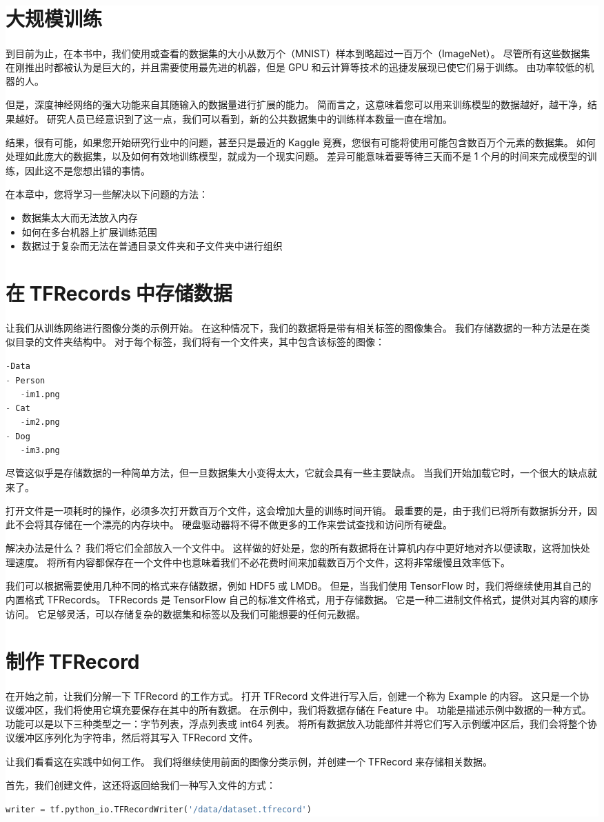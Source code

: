# 大规模训练

到目前为止，在本书中，我们使用或查看的数据集的大小从数万个（MNIST）样本到略超过一百万个（ImageNet）。 尽管所有这些数据集在刚推出时都被认为是巨大的，并且需要使用最先进的机器，但是 GPU 和云计算等技术的迅捷发展现已使它们易于训练。 由功率较低的机器的人。

但是，深度神经网络的强大功能来自其随输入的数据量进行扩展的能力。 简而言之，这意味着您可以用来训练模型的数据越好，越干净，结果越好。 研究人员已经意识到了这一点，我们可以看到，新的公共数据集中的训练样本数量一直在增加。

结果，很有可能，如果您开始研究行业中的问题，甚至只是最近的 Kaggle 竞赛，您很有可能将使用可能包含数百万个元素的数据集。 如何处理如此庞大的数据集，以及如何有效地训练模型，就成为一个现实问题。 差异可能意味着要等待三天而不是 1 个月的时间来完成模型的训练，因此这不是您想出错的事情。

在本章中，您将学习一些解决以下问题的方法：

*   数据集太大而无法放入内存
*   如何在多台机器上扩展训练范围
*   数据过于复杂而无法在普通目录文件夹和子文件夹中进行组织

# 在 TFRecords 中存储数据

让我们从训练网络进行图像分类的示例开始。 在这种情况下，我们的数据将是带有相关标签的图像集合。 我们存储数据的一种方法是在类似目录的文件夹结构中。 对于每个标签，我们将有一个文件夹，其中包含该标签的图像：

```py
-Data 
- Person 
   -im1.png 
- Cat 
   -im2.png 
- Dog 
   -im3.png 
```

尽管这似乎是存储数据的一种简单方法，但一旦数据集大小变得太大，它就会具有一些主要缺点。 当我们开始加载它时，一个很大的缺点就来了。

打开文件是一项耗时的操作，必须多次打开数百万个文件，这会增加大量的训练时间开销。 最重要的是，由于我们已将所有数据拆分开，因此不会将其存储在一个漂亮的内存块中。 硬盘驱动器将不得不做更多的工作来尝试查找和访问所有硬盘。

解决办法是什么？ 我们将它们全部放入一个文件中。 这样做的好处是，您的所有数据将在计算机内存中更好地对齐以便读取，这将加快处理速度。 将所有内容都保存在一个文件中也意味着我们不必花费时间来加载数百万个文件，这将非常缓慢且效率低下。

我们可以根据需要使用几种不同的格式来存储数据，例如 HDF5 或 LMDB。 但是，当我们使用 TensorFlow 时，我们将继续使用其自己的内置格式 TFRecords。 TFRecords 是 TensorFlow 自己的标准文件格式，用于存储数据。 它是一种二进制文件格式，提供对其内容的顺序访问。 它足够灵活，可以存储复杂的数据集和标签以及我们可能想要的任何元数据。

# 制作 TFRecord

在开始之前，让我们分解一下 TFRecord 的工作方式。 打开 TFRecord 文件进行写入后，创建一个称为 Example 的内容。 这只是一个协议缓冲区，我们将使用它填充要保存在其中的所有数据。 在示例中，我们将数据存储在 Feature 中。 功能是描述示例中数据的一种方式。 功能可以是以下三种类型之一：字节列表，浮点列表或 int64 列表。 将所有数据放入功能部件并将它们写入示例缓冲区后，我们会将整个协议缓冲区序列化为字符串，然后将其写入 TFRecord 文件。

让我们看看这在实践中如何工作。 我们将继续使用前面的图像分类示例，并创建一个 TFRecord 来存储相关数据。

首先，我们创建文件，这还将返回给我们一种写入文件的方式：

```py
writer = tf.python_io.TFRecordWriter('/data/dataset.tfrecord') 
```
